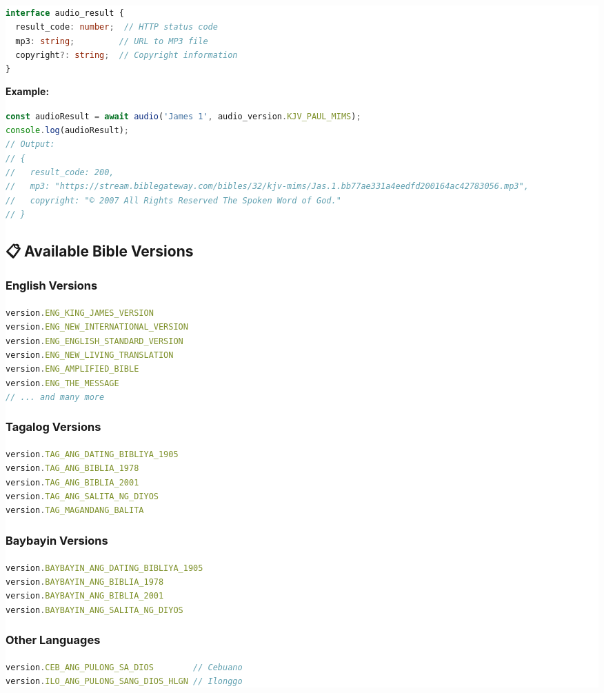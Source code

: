 ```typescript
interface audio_result {
  result_code: number;  // HTTP status code
  mp3: string;         // URL to MP3 file
  copyright?: string;  // Copyright information
}
```

**Example:**
```javascript
const audioResult = await audio('James 1', audio_version.KJV_PAUL_MIMS);
console.log(audioResult);
// Output:
// {
//   result_code: 200,
//   mp3: "https://stream.biblegateway.com/bibles/32/kjv-mims/Jas.1.bb77ae331a4eedfd200164ac42783056.mp3",
//   copyright: "© 2007 All Rights Reserved The Spoken Word of God."
// }
```

## 📋 Available Bible Versions

### English Versions
```javascript
version.ENG_KING_JAMES_VERSION
version.ENG_NEW_INTERNATIONAL_VERSION
version.ENG_ENGLISH_STANDARD_VERSION
version.ENG_NEW_LIVING_TRANSLATION
version.ENG_AMPLIFIED_BIBLE
version.ENG_THE_MESSAGE
// ... and many more
```

### Tagalog Versions
```javascript
version.TAG_ANG_DATING_BIBLIYA_1905
version.TAG_ANG_BIBLIA_1978
version.TAG_ANG_BIBLIA_2001
version.TAG_ANG_SALITA_NG_DIYOS
version.TAG_MAGANDANG_BALITA
```

### Baybayin Versions
```javascript
version.BAYBAYIN_ANG_DATING_BIBLIYA_1905
version.BAYBAYIN_ANG_BIBLIA_1978
version.BAYBAYIN_ANG_BIBLIA_2001
version.BAYBAYIN_ANG_SALITA_NG_DIYOS
```

### Other Languages
```javascript
version.CEB_ANG_PULONG_SA_DIOS        // Cebuano
version.ILO_ANG_PULONG_SANG_DIOS_HLGN // Ilonggo
```
